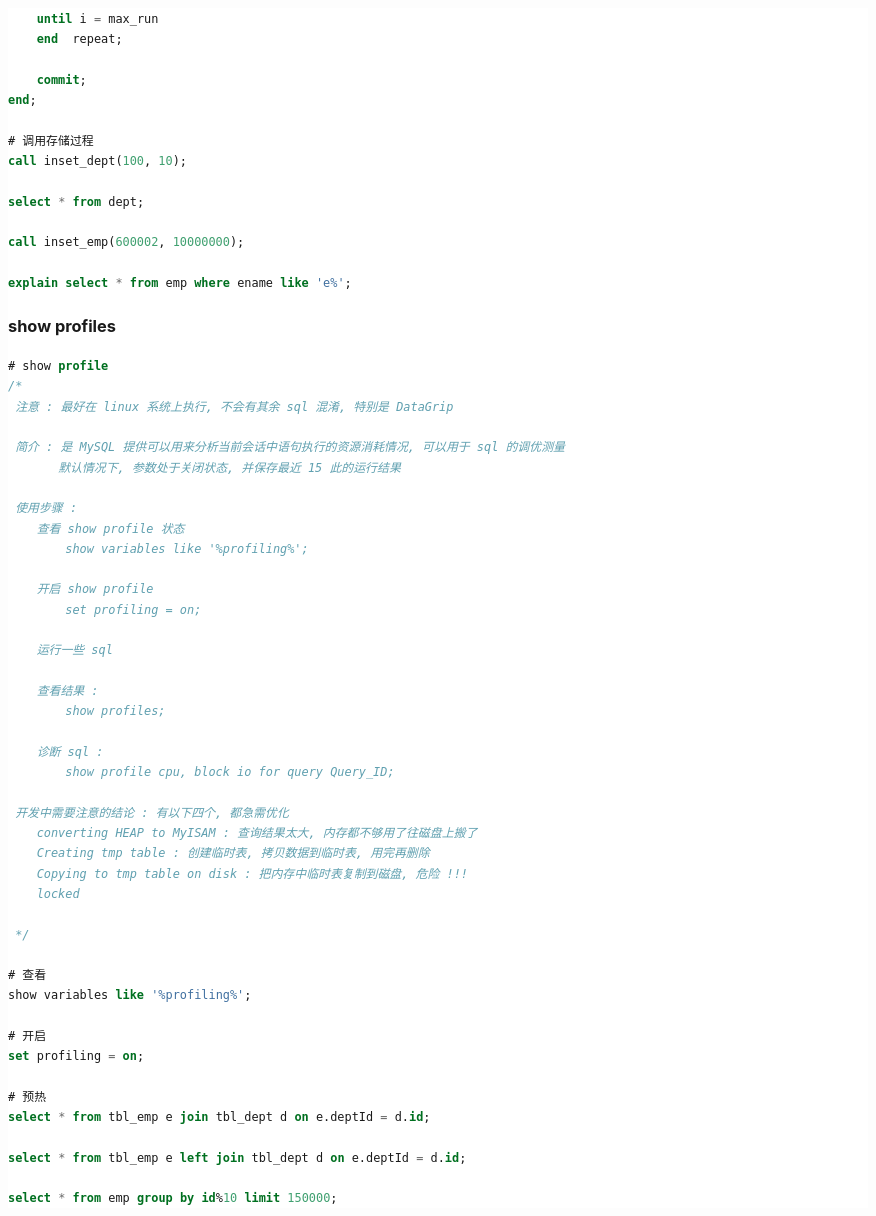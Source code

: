```sql
    until i = max_run
    end  repeat;

    commit;
end;

# 调用存储过程
call inset_dept(100, 10);

select * from dept;

call inset_emp(600002, 10000000);

explain select * from emp where ename like 'e%';

```

### show profiles

```sql
# show profile
/*
 注意 : 最好在 linux 系统上执行, 不会有其余 sql 混淆, 特别是 DataGrip

 简介 : 是 MySQL 提供可以用来分析当前会话中语句执行的资源消耗情况, 可以用于 sql 的调优测量
       默认情况下, 参数处于关闭状态, 并保存最近 15 此的运行结果

 使用步骤 :
    查看 show profile 状态
        show variables like '%profiling%';

    开启 show profile
        set profiling = on;

    运行一些 sql

    查看结果 :
        show profiles;

    诊断 sql :
        show profile cpu, block io for query Query_ID;

 开发中需要注意的结论 : 有以下四个, 都急需优化
    converting HEAP to MyISAM : 查询结果太大, 内存都不够用了往磁盘上搬了
    Creating tmp table : 创建临时表, 拷贝数据到临时表, 用完再删除
    Copying to tmp table on disk : 把内存中临时表复制到磁盘, 危险 !!!
    locked

 */

# 查看
show variables like '%profiling%';

# 开启
set profiling = on;

# 预热
select * from tbl_emp e join tbl_dept d on e.deptId = d.id;

select * from tbl_emp e left join tbl_dept d on e.deptId = d.id;

select * from emp group by id%10 limit 150000;

```